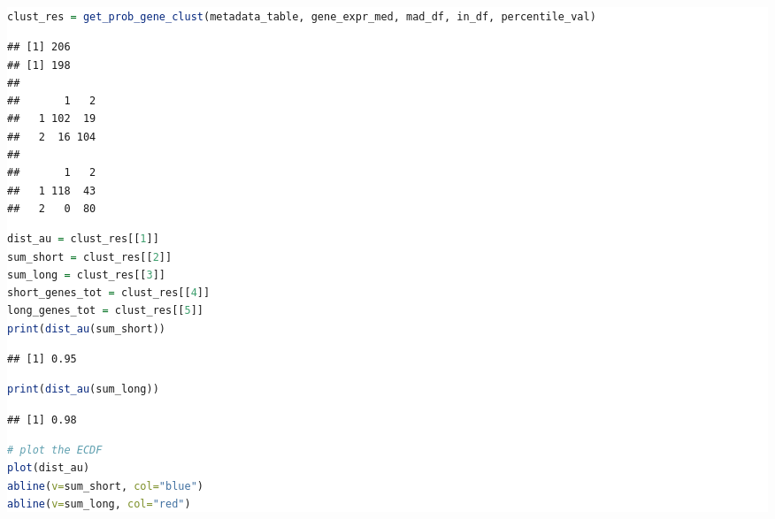 ``` r
clust_res = get_prob_gene_clust(metadata_table, gene_expr_med, mad_df, in_df, percentile_val)
```

    ## [1] 206
    ## [1] 198
    ##    
    ##       1   2
    ##   1 102  19
    ##   2  16 104
    ##    
    ##       1   2
    ##   1 118  43
    ##   2   0  80

``` r
dist_au = clust_res[[1]]
sum_short = clust_res[[2]]
sum_long = clust_res[[3]]
short_genes_tot = clust_res[[4]]
long_genes_tot = clust_res[[5]]
print(dist_au(sum_short))
```

    ## [1] 0.95

``` r
print(dist_au(sum_long))
```

    ## [1] 0.98

``` r
# plot the ECDF
plot(dist_au)
abline(v=sum_short, col="blue")
abline(v=sum_long, col="red")
```
